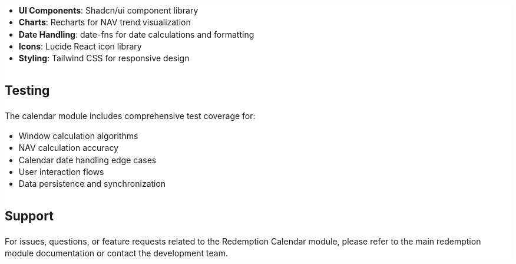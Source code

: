 - **UI Components**: Shadcn/ui component library
- **Charts**: Recharts for NAV trend visualization
- **Date Handling**: date-fns for date calculations and formatting
- **Icons**: Lucide React icon library
- **Styling**: Tailwind CSS for responsive design

## Testing

The calendar module includes comprehensive test coverage for:
- Window calculation algorithms
- NAV calculation accuracy
- Calendar date handling edge cases
- User interaction flows
- Data persistence and synchronization

## Support

For issues, questions, or feature requests related to the Redemption Calendar module, please refer to the main redemption module documentation or contact the development team.
